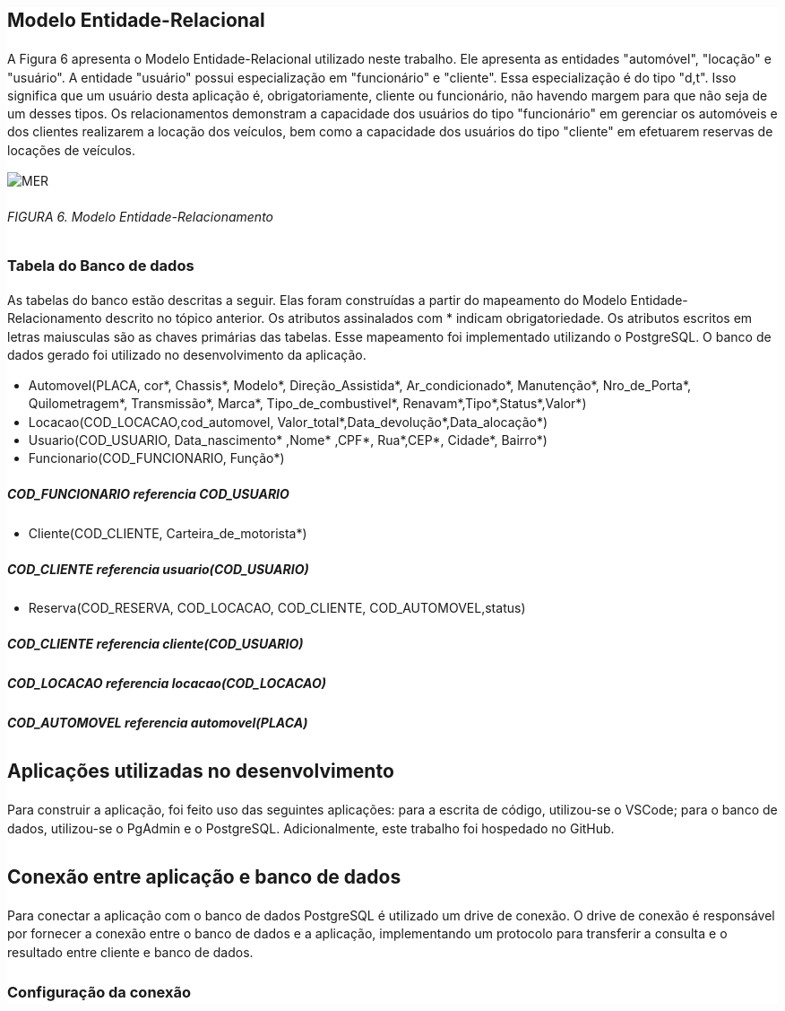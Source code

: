 ## Modelo Entidade-Relacional

A Figura 6 apresenta o Modelo Entidade-Relacional utilizado neste trabalho. Ele apresenta as entidades "automóvel", "locação" e "usuário". A entidade "usuário"  possui especialização em "funcionário" e "cliente". Essa especialização é do tipo "d,t". Isso significa que um usuário desta aplicação é, obrigatoriamente, cliente ou funcionário, não havendo margem para que não seja de um desses tipos. Os relacionamentos demonstram a capacidade dos usuários do tipo "funcionário" em gerenciar os automóveis e dos clientes realizarem a locação dos veículos, bem como a capacidade dos usuários do tipo "cliente" em efetuarem reservas de locações de veículos.

![MER](https://user-images.githubusercontent.com/46981155/97718683-fe662d80-1aa4-11eb-9335-ff39bd0aa372.png)
###### FIGURA 6. Modelo Entidade-Relacionamento 

### Tabela do Banco de dados

As tabelas do banco estão descritas a seguir. Elas foram construídas a partir do mapeamento do Modelo Entidade-Relacionamento descrito no tópico anterior. Os atributos assinalados com * indicam obrigatoriedade. Os atributos escritos em letras maiusculas são as chaves primárias das tabelas. Esse mapeamento foi implementado utilizando o PostgreSQL. O banco de dados gerado foi utilizado no desenvolvimento da aplicação.

- Automovel(PLACA, cor*, Chassis*, Modelo*, Direção\_Assistida*, Ar\_condicionado*, Manutenção*, Nro\_de\_Porta*, Quilometragem*, Transmissão*, Marca*, Tipo\_de\_combustivel*, Renavam*,Tipo*,Status*,Valor*)
- Locacao(COD\_LOCACAO,cod\_automovel, Valor\_total*,Data\_devolução*,Data\_alocação*)
- Usuario(COD\_USUARIO, Data\_nascimento* ,Nome* ,CPF*, Rua*,CEP*, Cidade*, Bairro*)
- Funcionario(COD\_FUNCIONARIO, Função*)
##### COD\_FUNCIONARIO referencia COD\_USUARIO
- Cliente(COD\_CLIENTE, Carteira\_de\_motorista*)
##### COD\_CLIENTE referencia usuario(COD\_USUARIO)
- Reserva(COD\_RESERVA, COD\_LOCACAO, COD\_CLIENTE, COD\_AUTOMOVEL,status)
##### COD\_CLIENTE referencia cliente(COD\_USUARIO)
##### COD\_LOCACAO referencia locacao(COD\_LOCACAO)
##### COD\_AUTOMOVEL referencia automovel(PLACA)

## Aplicações utilizadas no desenvolvimento 

Para construir a aplicação, foi feito uso das seguintes aplicações: para a escrita de código, utilizou-se o VSCode; para o banco de dados, utilizou-se o PgAdmin e o PostgreSQL. Adicionalmente, este trabalho foi hospedado no GitHub.

## Conexão entre aplicação e banco de dados

Para conectar a aplicação com o banco de dados PostgreSQL é utilizado  um drive de conexão. O drive de conexão é responsável por fornecer a conexão entre o  banco de dados e a aplicação, implementando um  protocolo para transferir a consulta e o resultado entre cliente e banco de dados.

### Configuração da conexão
